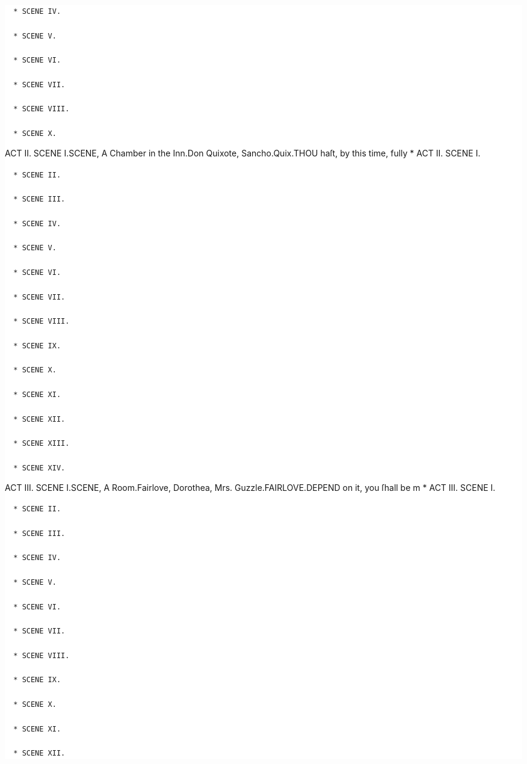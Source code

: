       * SCENE IV.

      * SCENE V.

      * SCENE VI.

      * SCENE VII.

      * SCENE VIII.

      * SCENE X.
ACT II. SCENE I.SCENE, A Chamber in the Inn.Don Quixote, Sancho.Quix.THOU haſt, by this time, fully 
      * ACT II. SCENE I.

      * SCENE II.

      * SCENE III.

      * SCENE IV.

      * SCENE V.

      * SCENE VI.

      * SCENE VII.

      * SCENE VIII.

      * SCENE IX.

      * SCENE X.

      * SCENE XI.

      * SCENE XII.

      * SCENE XIII.

      * SCENE XIV.
ACT III. SCENE I.SCENE, A Room.Fairlove, Dorothea, Mrs. Guzzle.FAIRLOVE.DEPEND on it, you ſhall be m
      * ACT III. SCENE I.

      * SCENE II.

      * SCENE III.

      * SCENE IV.

      * SCENE V.

      * SCENE VI.

      * SCENE VII.

      * SCENE VIII.

      * SCENE IX.

      * SCENE X.

      * SCENE XI.

      * SCENE XII.
